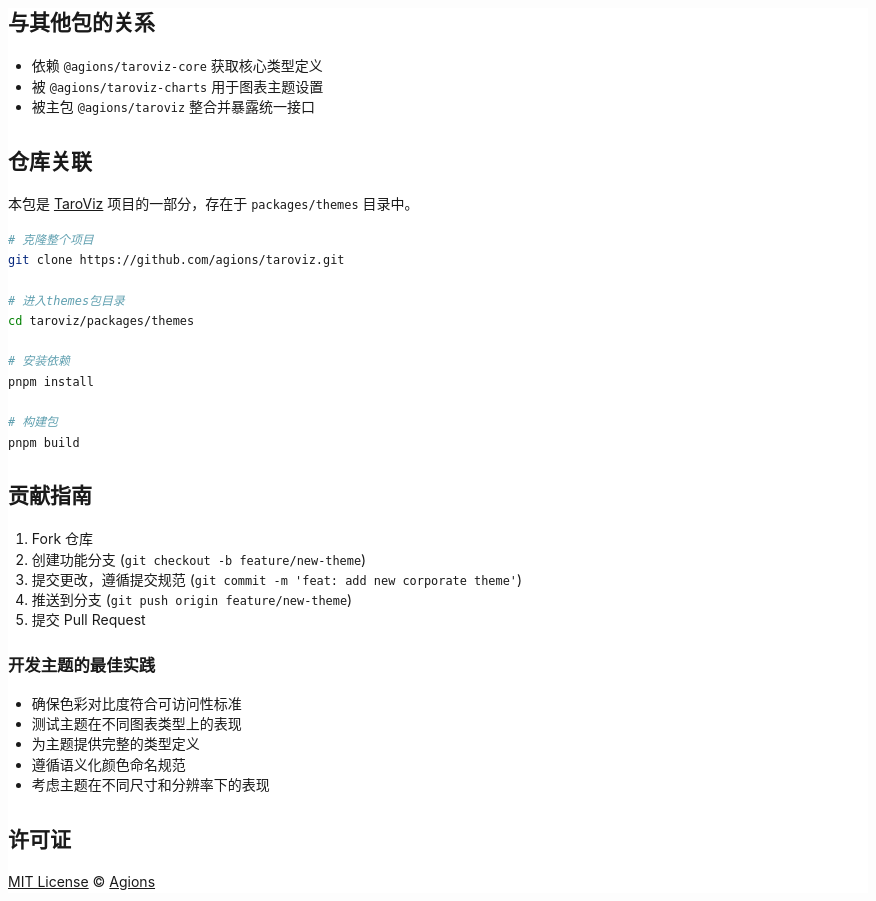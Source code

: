 ```jsx
```

## 与其他包的关系

- 依赖 `@agions/taroviz-core` 获取核心类型定义
- 被 `@agions/taroviz-charts` 用于图表主题设置
- 被主包 `@agions/taroviz` 整合并暴露统一接口

## 仓库关联

本包是 [TaroViz](https://github.com/agions/taroviz) 项目的一部分，存在于 `packages/themes` 目录中。

```bash
# 克隆整个项目
git clone https://github.com/agions/taroviz.git

# 进入themes包目录
cd taroviz/packages/themes

# 安装依赖
pnpm install

# 构建包
pnpm build
```

## 贡献指南

1. Fork 仓库
2. 创建功能分支 (`git checkout -b feature/new-theme`)
3. 提交更改，遵循提交规范 (`git commit -m 'feat: add new corporate theme'`)
4. 推送到分支 (`git push origin feature/new-theme`)
5. 提交 Pull Request

### 开发主题的最佳实践

- 确保色彩对比度符合可访问性标准
- 测试主题在不同图表类型上的表现
- 为主题提供完整的类型定义
- 遵循语义化颜色命名规范
- 考虑主题在不同尺寸和分辨率下的表现

## 许可证

[MIT License](https://github.com/agions/taroviz/blob/main/LICENSE) © [Agions](https://github.com/Agions)
